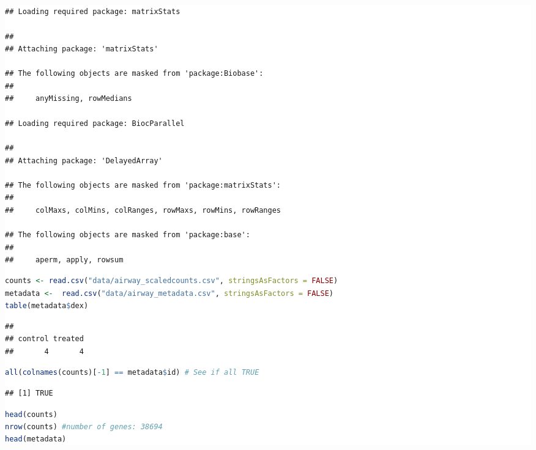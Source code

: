     ## Loading required package: matrixStats

    ## 
    ## Attaching package: 'matrixStats'

    ## The following objects are masked from 'package:Biobase':
    ## 
    ##     anyMissing, rowMedians

    ## Loading required package: BiocParallel

    ## 
    ## Attaching package: 'DelayedArray'

    ## The following objects are masked from 'package:matrixStats':
    ## 
    ##     colMaxs, colMins, colRanges, rowMaxs, rowMins, rowRanges

    ## The following objects are masked from 'package:base':
    ## 
    ##     aperm, apply, rowsum

``` r
counts <- read.csv("data/airway_scaledcounts.csv", stringsAsFactors = FALSE)
metadata <-  read.csv("data/airway_metadata.csv", stringsAsFactors = FALSE)
table(metadata$dex)
```

    ## 
    ## control treated 
    ##       4       4

``` r
all(colnames(counts)[-1] == metadata$id) # See if all TRUE
```

    ## [1] TRUE

``` r
head(counts)
nrow(counts) #number of genes: 38694
head(metadata)
```
